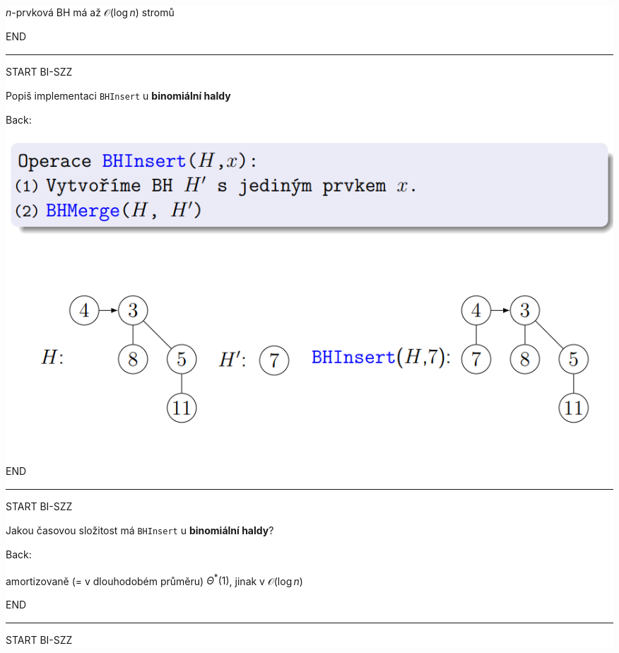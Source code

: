 $n$-prvková BH má až $\mathcal O (\log n)$ stromů

END

---


START
BI-SZZ

Popiš implementaci `BHInsert` u **binomiální haldy**

Back:

![](../Assets/Pasted%20image%2020240604205746.png)

END

---


START
BI-SZZ

Jakou časovou složitost má `BHInsert` u **binomiální haldy**?

Back:

amortizovaně (= v dlouhodobém průměru) $\Theta^*(1)$, jinak v $\mathcal O (\log n)​$

END

---


START
BI-SZZ
